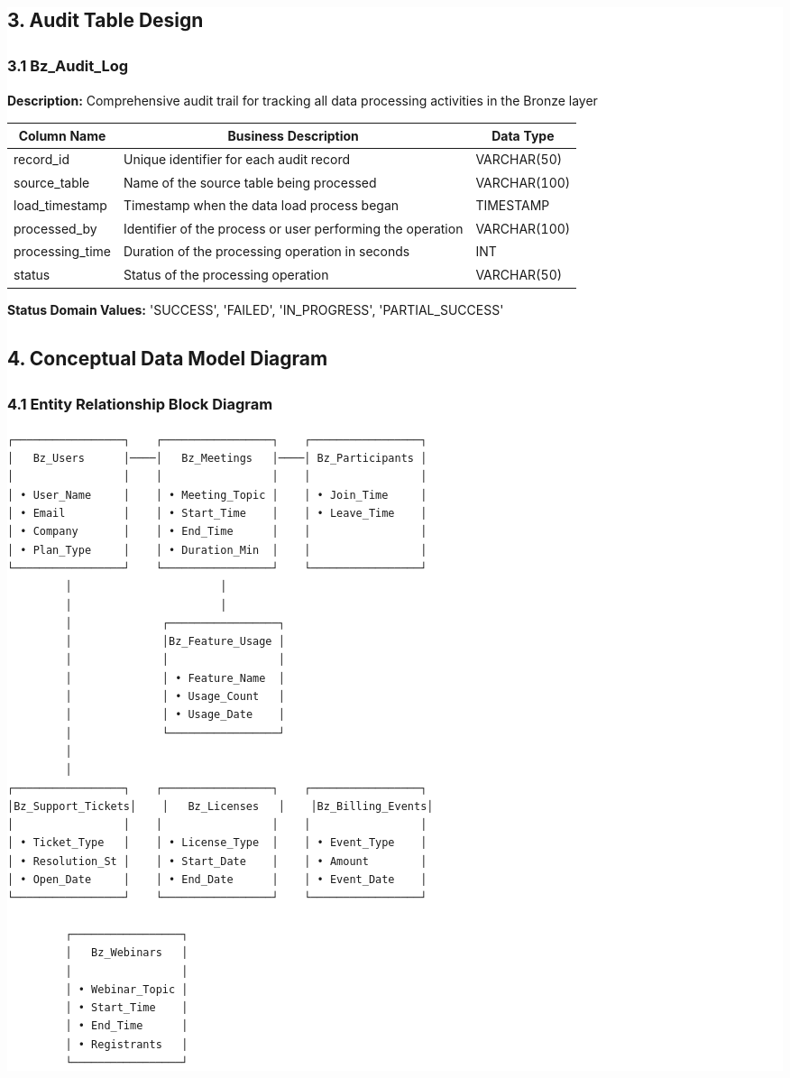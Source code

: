 ## 3. Audit Table Design

### 3.1 Bz_Audit_Log
**Description:** Comprehensive audit trail for tracking all data processing activities in the Bronze layer

| Column Name | Business Description | Data Type |
|-------------|---------------------|-----------|
| record_id | Unique identifier for each audit record | VARCHAR(50) |
| source_table | Name of the source table being processed | VARCHAR(100) |
| load_timestamp | Timestamp when the data load process began | TIMESTAMP |
| processed_by | Identifier of the process or user performing the operation | VARCHAR(100) |
| processing_time | Duration of the processing operation in seconds | INT |
| status | Status of the processing operation | VARCHAR(50) |

**Status Domain Values:** 'SUCCESS', 'FAILED', 'IN_PROGRESS', 'PARTIAL_SUCCESS'

## 4. Conceptual Data Model Diagram

### 4.1 Entity Relationship Block Diagram

```
┌─────────────────┐    ┌─────────────────┐    ┌─────────────────┐
│   Bz_Users      │────│   Bz_Meetings   │────│ Bz_Participants │
│                 │    │                 │    │                 │
│ • User_Name     │    │ • Meeting_Topic │    │ • Join_Time     │
│ • Email         │    │ • Start_Time    │    │ • Leave_Time    │
│ • Company       │    │ • End_Time      │    │                 │
│ • Plan_Type     │    │ • Duration_Min  │    │                 │
└─────────────────┘    └─────────────────┘    └─────────────────┘
         │                       │
         │                       │
         │              ┌─────────────────┐
         │              │Bz_Feature_Usage │
         │              │                 │
         │              │ • Feature_Name  │
         │              │ • Usage_Count   │
         │              │ • Usage_Date    │
         │              └─────────────────┘
         │
         │
┌─────────────────┐    ┌─────────────────┐    ┌─────────────────┐
│Bz_Support_Tickets│    │   Bz_Licenses   │    │Bz_Billing_Events│
│                 │    │                 │    │                 │
│ • Ticket_Type   │    │ • License_Type  │    │ • Event_Type    │
│ • Resolution_St │    │ • Start_Date    │    │ • Amount        │
│ • Open_Date     │    │ • End_Date      │    │ • Event_Date    │
└─────────────────┘    └─────────────────┘    └─────────────────┘

         ┌─────────────────┐
         │   Bz_Webinars   │
         │                 │
         │ • Webinar_Topic │
         │ • Start_Time    │
         │ • End_Time      │
         │ • Registrants   │
         └─────────────────┘
```
